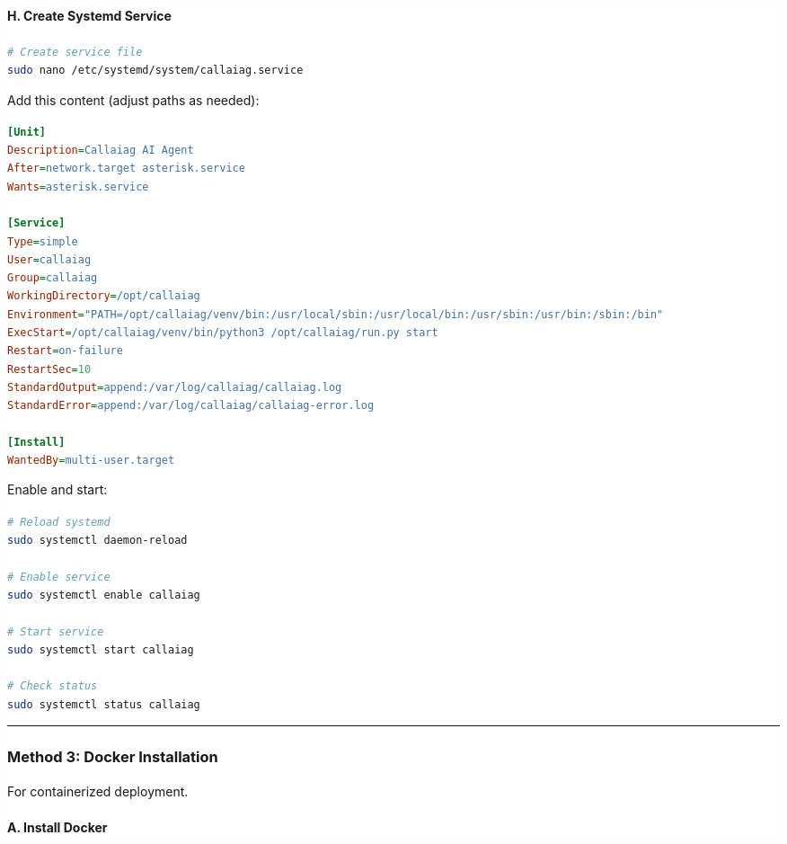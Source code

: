 #### H. Create Systemd Service

```bash
# Create service file
sudo nano /etc/systemd/system/callaiag.service
```

Add this content (adjust paths as needed):

```ini
[Unit]
Description=Callaiag AI Agent
After=network.target asterisk.service
Wants=asterisk.service

[Service]
Type=simple
User=callaiag
Group=callaiag
WorkingDirectory=/opt/callaiag
Environment="PATH=/opt/callaiag/venv/bin:/usr/local/sbin:/usr/local/bin:/usr/sbin:/usr/bin:/sbin:/bin"
ExecStart=/opt/callaiag/venv/bin/python3 /opt/callaiag/run.py start
Restart=on-failure
RestartSec=10
StandardOutput=append:/var/log/callaiag/callaiag.log
StandardError=append:/var/log/callaiag/callaiag-error.log

[Install]
WantedBy=multi-user.target
```

Enable and start:

```bash
# Reload systemd
sudo systemctl daemon-reload

# Enable service
sudo systemctl enable callaiag

# Start service
sudo systemctl start callaiag

# Check status
sudo systemctl status callaiag
```

---

### Method 3: Docker Installation

For containerized deployment.

#### A. Install Docker

